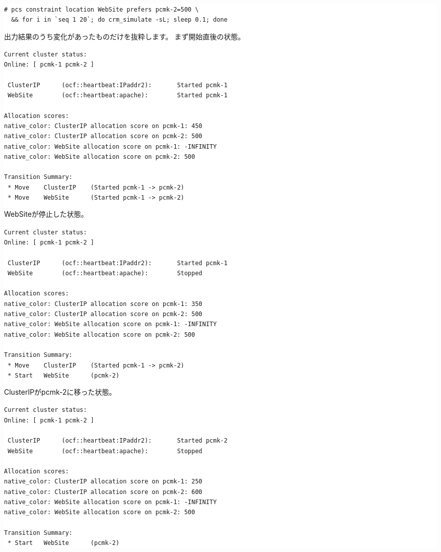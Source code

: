 ```
# pcs constraint location WebSite prefers pcmk-2=500 \
  && for i in `seq 1 20`; do crm_simulate -sL; sleep 0.1; done
```

出力結果のうち変化があったものだけを抜粋します。
まず開始直後の状態。

```
Current cluster status:
Online: [ pcmk-1 pcmk-2 ]

 ClusterIP      (ocf::heartbeat:IPaddr2):       Started pcmk-1
 WebSite        (ocf::heartbeat:apache):        Started pcmk-1

Allocation scores:
native_color: ClusterIP allocation score on pcmk-1: 450
native_color: ClusterIP allocation score on pcmk-2: 500
native_color: WebSite allocation score on pcmk-1: -INFINITY
native_color: WebSite allocation score on pcmk-2: 500

Transition Summary:
 * Move    ClusterIP    (Started pcmk-1 -> pcmk-2)
 * Move    WebSite      (Started pcmk-1 -> pcmk-2)
```

WebSiteが停止した状態。

```
Current cluster status:
Online: [ pcmk-1 pcmk-2 ]

 ClusterIP      (ocf::heartbeat:IPaddr2):       Started pcmk-1
 WebSite        (ocf::heartbeat:apache):        Stopped

Allocation scores:
native_color: ClusterIP allocation score on pcmk-1: 350
native_color: ClusterIP allocation score on pcmk-2: 500
native_color: WebSite allocation score on pcmk-1: -INFINITY
native_color: WebSite allocation score on pcmk-2: 500

Transition Summary:
 * Move    ClusterIP    (Started pcmk-1 -> pcmk-2)
 * Start   WebSite      (pcmk-2)
```

ClusterIPがpcmk-2に移った状態。

```
Current cluster status:
Online: [ pcmk-1 pcmk-2 ]

 ClusterIP      (ocf::heartbeat:IPaddr2):       Started pcmk-2
 WebSite        (ocf::heartbeat:apache):        Stopped

Allocation scores:
native_color: ClusterIP allocation score on pcmk-1: 250
native_color: ClusterIP allocation score on pcmk-2: 600
native_color: WebSite allocation score on pcmk-1: -INFINITY
native_color: WebSite allocation score on pcmk-2: 500

Transition Summary:
 * Start   WebSite      (pcmk-2)
```
